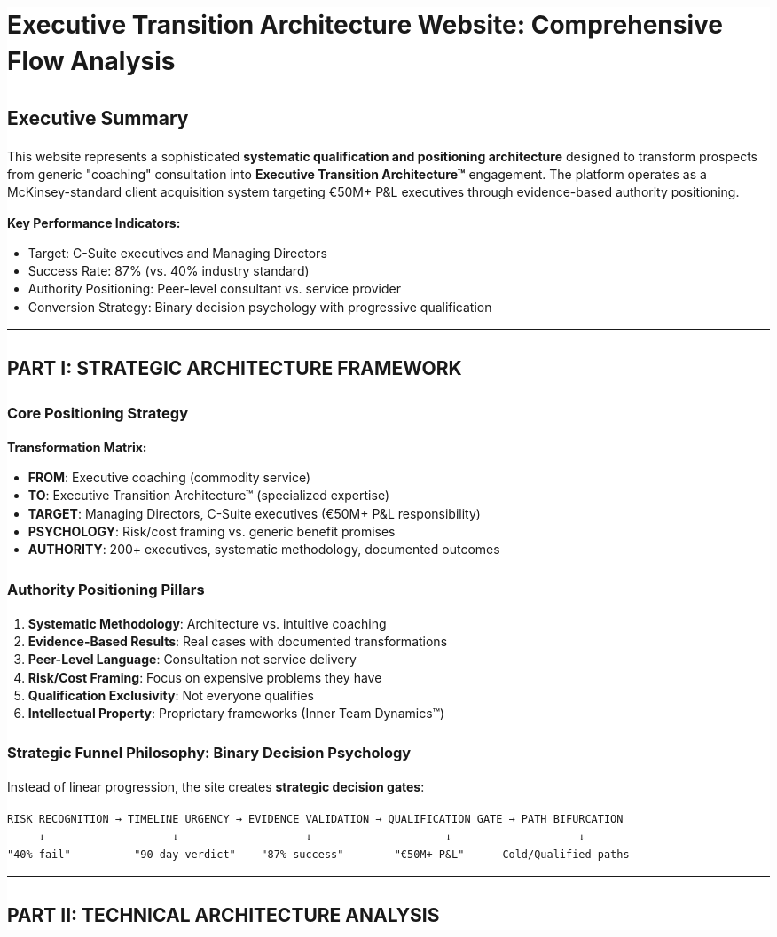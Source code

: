# Executive Transition Architecture Website: Comprehensive Flow Analysis

## Executive Summary

This website represents a sophisticated **systematic qualification and positioning architecture** designed to transform prospects from generic "coaching" consultation into **Executive Transition Architecture™** engagement. The platform operates as a McKinsey-standard client acquisition system targeting €50M+ P&L executives through evidence-based authority positioning.

**Key Performance Indicators:**
- Target: C-Suite executives and Managing Directors
- Success Rate: 87% (vs. 40% industry standard)  
- Authority Positioning: Peer-level consultant vs. service provider
- Conversion Strategy: Binary decision psychology with progressive qualification

---

## PART I: STRATEGIC ARCHITECTURE FRAMEWORK

### Core Positioning Strategy

**Transformation Matrix:**
- **FROM**: Executive coaching (commodity service)
- **TO**: Executive Transition Architecture™ (specialized expertise)
- **TARGET**: Managing Directors, C-Suite executives (€50M+ P&L responsibility)
- **PSYCHOLOGY**: Risk/cost framing vs. generic benefit promises
- **AUTHORITY**: 200+ executives, systematic methodology, documented outcomes

### Authority Positioning Pillars

1. **Systematic Methodology**: Architecture vs. intuitive coaching
2. **Evidence-Based Results**: Real cases with documented transformations
3. **Peer-Level Language**: Consultation not service delivery
4. **Risk/Cost Framing**: Focus on expensive problems they have
5. **Qualification Exclusivity**: Not everyone qualifies
6. **Intellectual Property**: Proprietary frameworks (Inner Team Dynamics™)

### Strategic Funnel Philosophy: Binary Decision Psychology

Instead of linear progression, the site creates **strategic decision gates**:

```
RISK RECOGNITION → TIMELINE URGENCY → EVIDENCE VALIDATION → QUALIFICATION GATE → PATH BIFURCATION
     ↓                    ↓                    ↓                     ↓                    ↓
"40% fail"          "90-day verdict"    "87% success"        "€50M+ P&L"      Cold/Qualified paths
```

---

## PART II: TECHNICAL ARCHITECTURE ANALYSIS
